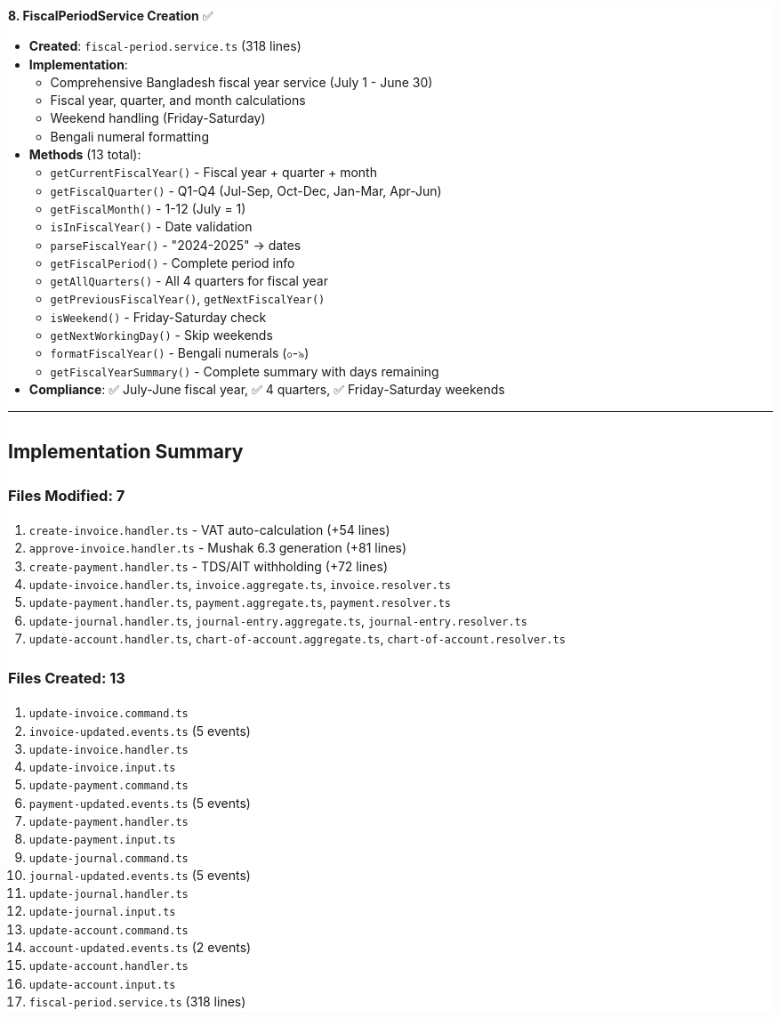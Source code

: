 **8. FiscalPeriodService Creation** ✅
- **Created**: `fiscal-period.service.ts` (318 lines)
- **Implementation**:
  - Comprehensive Bangladesh fiscal year service (July 1 - June 30)
  - Fiscal year, quarter, and month calculations
  - Weekend handling (Friday-Saturday)
  - Bengali numeral formatting
- **Methods** (13 total):
  - `getCurrentFiscalYear()` - Fiscal year + quarter + month
  - `getFiscalQuarter()` - Q1-Q4 (Jul-Sep, Oct-Dec, Jan-Mar, Apr-Jun)
  - `getFiscalMonth()` - 1-12 (July = 1)
  - `isInFiscalYear()` - Date validation
  - `parseFiscalYear()` - "2024-2025" → dates
  - `getFiscalPeriod()` - Complete period info
  - `getAllQuarters()` - All 4 quarters for fiscal year
  - `getPreviousFiscalYear()`, `getNextFiscalYear()`
  - `isWeekend()` - Friday-Saturday check
  - `getNextWorkingDay()` - Skip weekends
  - `formatFiscalYear()` - Bengali numerals (০-৯)
  - `getFiscalYearSummary()` - Complete summary with days remaining
- **Compliance**: ✅ July-June fiscal year, ✅ 4 quarters, ✅ Friday-Saturday weekends

---

## Implementation Summary

### Files Modified: 7
1. `create-invoice.handler.ts` - VAT auto-calculation (+54 lines)
2. `approve-invoice.handler.ts` - Mushak 6.3 generation (+81 lines)
3. `create-payment.handler.ts` - TDS/AIT withholding (+72 lines)
4. `update-invoice.handler.ts`, `invoice.aggregate.ts`, `invoice.resolver.ts`
5. `update-payment.handler.ts`, `payment.aggregate.ts`, `payment.resolver.ts`
6. `update-journal.handler.ts`, `journal-entry.aggregate.ts`, `journal-entry.resolver.ts`
7. `update-account.handler.ts`, `chart-of-account.aggregate.ts`, `chart-of-account.resolver.ts`

### Files Created: 13
1. `update-invoice.command.ts`
2. `invoice-updated.events.ts` (5 events)
3. `update-invoice.handler.ts`
4. `update-invoice.input.ts`
5. `update-payment.command.ts`
6. `payment-updated.events.ts` (5 events)
7. `update-payment.handler.ts`
8. `update-payment.input.ts`
9. `update-journal.command.ts`
10. `journal-updated.events.ts` (5 events)
11. `update-journal.handler.ts`
12. `update-journal.input.ts`
13. `update-account.command.ts`
14. `account-updated.events.ts` (2 events)
15. `update-account.handler.ts`
16. `update-account.input.ts`
17. `fiscal-period.service.ts` (318 lines)
